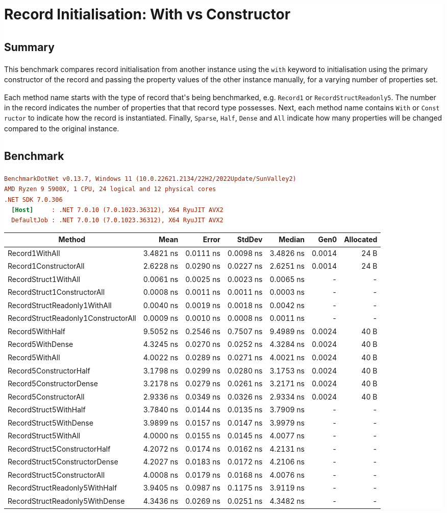 # Record Initialisation: With vs Constructor

## Summary

This benchmark compares record initialisation from another instance using the `with` keyword to initialisation using the
primary constructor of the record and passing the property values of the other instance manually, for a varying number of properties set. 

Each method name starts with the type of record that's being benchmarked, e.g. `Record1` or `RecordStructReadonly5`.
The number in the record indicates the number of properties that that record type possesses.
Next, each method name contains `With` or `Constructor` to indicate how the record is instantiated.
Finally, `Sparse`, `Half`, `Dense` and `All` indicate how many properties will be changed compared to the original instance.

## Benchmark

```ini
BenchmarkDotNet v0.13.7, Windows 11 (10.0.22621.2134/22H2/2022Update/SunValley2)
AMD Ryzen 9 5900X, 1 CPU, 24 logical and 12 physical cores
.NET SDK 7.0.306
  [Host]     : .NET 7.0.10 (7.0.1023.36312), X64 RyuJIT AVX2
  DefaultJob : .NET 7.0.10 (7.0.1023.36312), X64 RyuJIT AVX2
```

|                                  Method |      Mean |     Error |    StdDev |    Median |   Gen0 | Allocated |
|---------------------------------------- |----------:|----------:|----------:|----------:|-------:|----------:|
|                          Record1WithAll | 3.4821 ns | 0.0111 ns | 0.0098 ns | 3.4826 ns | 0.0014 |      24 B |
|                   Record1ConstructorAll | 2.6228 ns | 0.0290 ns | 0.0227 ns | 2.6251 ns | 0.0014 |      24 B |
|                    RecordStruct1WithAll | 0.0061 ns | 0.0025 ns | 0.0023 ns | 0.0065 ns |      - |         - |
|             RecordStruct1ConstructorAll | 0.0008 ns | 0.0011 ns | 0.0011 ns | 0.0003 ns |      - |         - |
|            RecordStructReadonly1WithAll | 0.0040 ns | 0.0019 ns | 0.0018 ns | 0.0042 ns |      - |         - |
|     RecordStructReadonly1ConstructorAll | 0.0009 ns | 0.0010 ns | 0.0008 ns | 0.0011 ns |      - |         - |
|                         Record5WithHalf | 9.5052 ns | 0.2546 ns | 0.7507 ns | 9.4989 ns | 0.0024 |      40 B |
|                        Record5WithDense | 4.3245 ns | 0.0270 ns | 0.0252 ns | 4.3284 ns | 0.0024 |      40 B |
|                          Record5WithAll | 4.0022 ns | 0.0289 ns | 0.0271 ns | 4.0021 ns | 0.0024 |      40 B |
|                  Record5ConstructorHalf | 3.1798 ns | 0.0299 ns | 0.0280 ns | 3.1753 ns | 0.0024 |      40 B |
|                 Record5ConstructorDense | 3.2178 ns | 0.0279 ns | 0.0261 ns | 3.2171 ns | 0.0024 |      40 B |
|                   Record5ConstructorAll | 2.9336 ns | 0.0349 ns | 0.0326 ns | 2.9334 ns | 0.0024 |      40 B |
|                   RecordStruct5WithHalf | 3.7840 ns | 0.0144 ns | 0.0135 ns | 3.7909 ns |      - |         - |
|                  RecordStruct5WithDense | 3.9899 ns | 0.0157 ns | 0.0147 ns | 3.9979 ns |      - |         - |
|                    RecordStruct5WithAll | 4.0000 ns | 0.0155 ns | 0.0145 ns | 4.0077 ns |      - |         - |
|            RecordStruct5ConstructorHalf | 4.2072 ns | 0.0174 ns | 0.0162 ns | 4.2131 ns |      - |         - |
|           RecordStruct5ConstructorDense | 4.2027 ns | 0.0183 ns | 0.0172 ns | 4.2106 ns |      - |         - |
|             RecordStruct5ConstructorAll | 4.0008 ns | 0.0179 ns | 0.0168 ns | 4.0076 ns |      - |         - |
|           RecordStructReadonly5WithHalf | 3.9405 ns | 0.0987 ns | 0.1175 ns | 3.9119 ns |      - |         - |
|          RecordStructReadonly5WithDense | 4.3436 ns | 0.0269 ns | 0.0251 ns | 4.3482 ns |      - |         - |